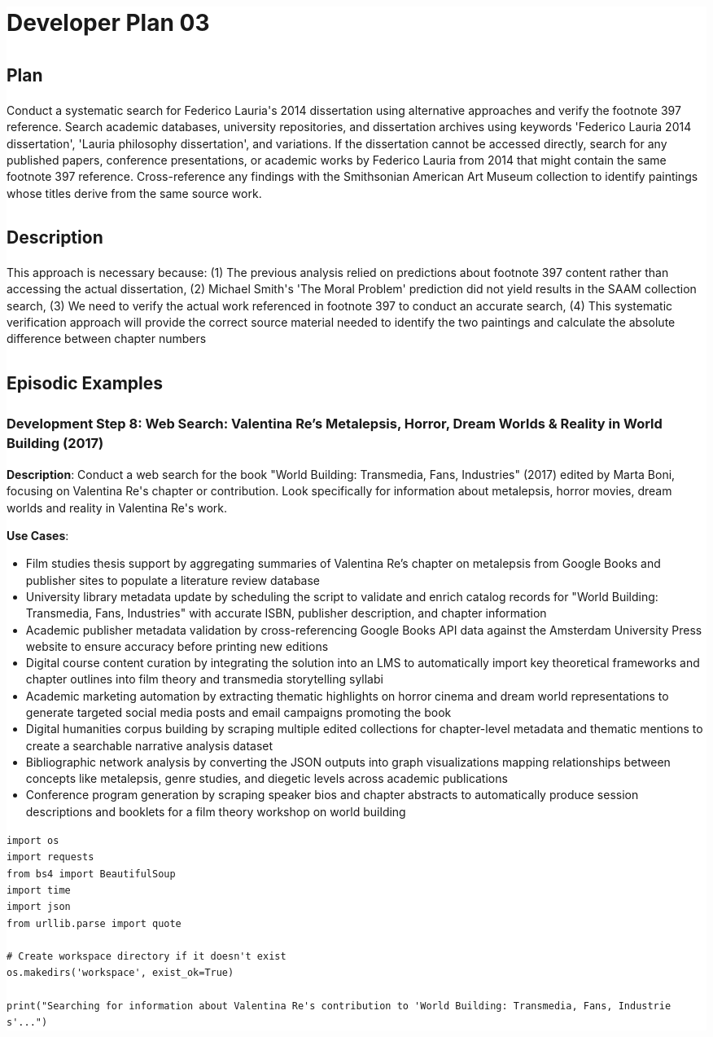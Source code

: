 # Developer Plan 03

## Plan
Conduct a systematic search for Federico Lauria's 2014 dissertation using alternative approaches and verify the footnote 397 reference. Search academic databases, university repositories, and dissertation archives using keywords 'Federico Lauria 2014 dissertation', 'Lauria philosophy dissertation', and variations. If the dissertation cannot be accessed directly, search for any published papers, conference presentations, or academic works by Federico Lauria from 2014 that might contain the same footnote 397 reference. Cross-reference any findings with the Smithsonian American Art Museum collection to identify paintings whose titles derive from the same source work.

## Description
This approach is necessary because: (1) The previous analysis relied on predictions about footnote 397 content rather than accessing the actual dissertation, (2) Michael Smith's 'The Moral Problem' prediction did not yield results in the SAAM collection search, (3) We need to verify the actual work referenced in footnote 397 to conduct an accurate search, (4) This systematic verification approach will provide the correct source material needed to identify the two paintings and calculate the absolute difference between chapter numbers

## Episodic Examples
### Development Step 8: Web Search: Valentina Re’s Metalepsis, Horror, Dream Worlds & Reality in World Building (2017)

**Description**: Conduct a web search for the book "World Building: Transmedia, Fans, Industries" (2017) edited by Marta Boni, focusing on Valentina Re's chapter or contribution. Look specifically for information about metalepsis, horror movies, dream worlds and reality in Valentina Re's work.

**Use Cases**:
- Film studies thesis support by aggregating summaries of Valentina Re’s chapter on metalepsis from Google Books and publisher sites to populate a literature review database
- University library metadata update by scheduling the script to validate and enrich catalog records for "World Building: Transmedia, Fans, Industries" with accurate ISBN, publisher description, and chapter information
- Academic publisher metadata validation by cross-referencing Google Books API data against the Amsterdam University Press website to ensure accuracy before printing new editions
- Digital course content curation by integrating the solution into an LMS to automatically import key theoretical frameworks and chapter outlines into film theory and transmedia storytelling syllabi
- Academic marketing automation by extracting thematic highlights on horror cinema and dream world representations to generate targeted social media posts and email campaigns promoting the book
- Digital humanities corpus building by scraping multiple edited collections for chapter-level metadata and thematic mentions to create a searchable narrative analysis dataset
- Bibliographic network analysis by converting the JSON outputs into graph visualizations mapping relationships between concepts like metalepsis, genre studies, and diegetic levels across academic publications
- Conference program generation by scraping speaker bios and chapter abstracts to automatically produce session descriptions and booklets for a film theory workshop on world building

```
import os
import requests
from bs4 import BeautifulSoup
import time
import json
from urllib.parse import quote

# Create workspace directory if it doesn't exist
os.makedirs('workspace', exist_ok=True)

print("Searching for information about Valentina Re's contribution to 'World Building: Transmedia, Fans, Industries'...")

```
